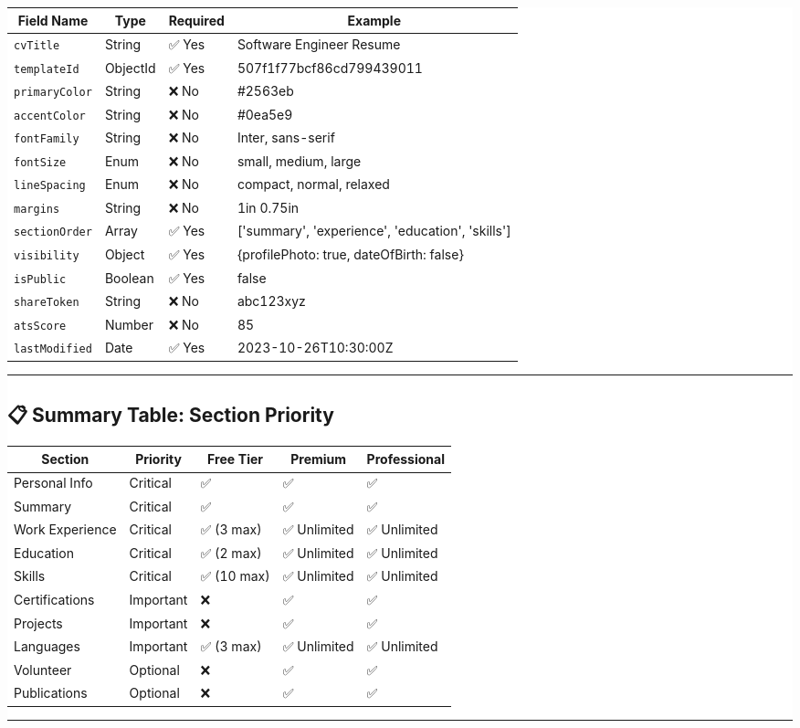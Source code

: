 | Field Name | Type | Required | Example |
|------------|------|----------|---------|
| `cvTitle` | String | ✅ Yes | Software Engineer Resume |
| `templateId` | ObjectId | ✅ Yes | 507f1f77bcf86cd799439011 |
| `primaryColor` | String | ❌ No | #2563eb |
| `accentColor` | String | ❌ No | #0ea5e9 |
| `fontFamily` | String | ❌ No | Inter, sans-serif |
| `fontSize` | Enum | ❌ No | small, medium, large |
| `lineSpacing` | Enum | ❌ No | compact, normal, relaxed |
| `margins` | String | ❌ No | 1in 0.75in |
| `sectionOrder` | Array | ✅ Yes | ['summary', 'experience', 'education', 'skills'] |
| `visibility` | Object | ✅ Yes | {profilePhoto: true, dateOfBirth: false} |
| `isPublic` | Boolean | ✅ Yes | false |
| `shareToken` | String | ❌ No | abc123xyz |
| `atsScore` | Number | ❌ No | 85 |
| `lastModified` | Date | ✅ Yes | 2023-10-26T10:30:00Z |

---

## 📋 Summary Table: Section Priority

| Section | Priority | Free Tier | Premium | Professional |
|---------|----------|-----------|---------|--------------|
| Personal Info | Critical | ✅ | ✅ | ✅ |
| Summary | Critical | ✅ | ✅ | ✅ |
| Work Experience | Critical | ✅ (3 max) | ✅ Unlimited | ✅ Unlimited |
| Education | Critical | ✅ (2 max) | ✅ Unlimited | ✅ Unlimited |
| Skills | Critical | ✅ (10 max) | ✅ Unlimited | ✅ Unlimited |
| Certifications | Important | ❌ | ✅ | ✅ |
| Projects | Important | ❌ | ✅ | ✅ |
| Languages | Important | ✅ (3 max) | ✅ Unlimited | ✅ Unlimited |
| Volunteer | Optional | ❌ | ✅ | ✅ |
| Publications | Optional | ❌ | ✅ | ✅ |

---
